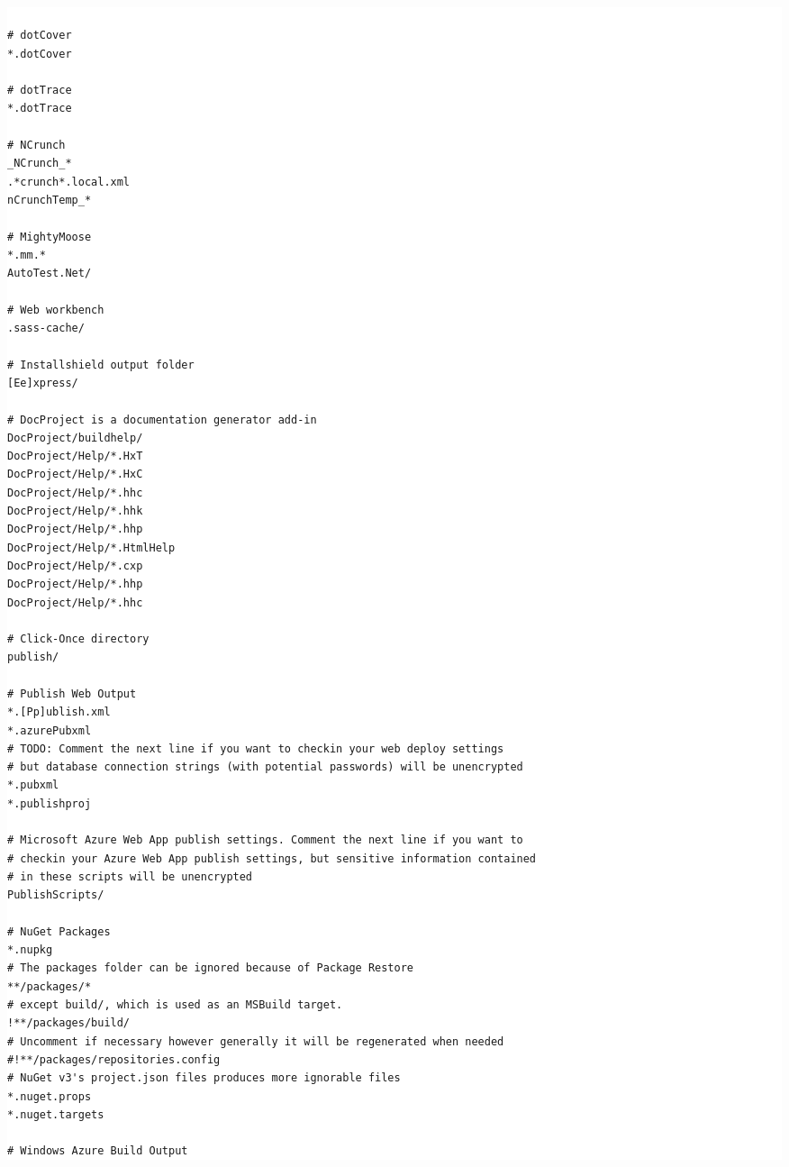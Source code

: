 ```gitignore

# dotCover
*.dotCover

# dotTrace
*.dotTrace

# NCrunch
_NCrunch_*
.*crunch*.local.xml
nCrunchTemp_*

# MightyMoose
*.mm.*
AutoTest.Net/

# Web workbench
.sass-cache/

# Installshield output folder
[Ee]xpress/

# DocProject is a documentation generator add-in
DocProject/buildhelp/
DocProject/Help/*.HxT
DocProject/Help/*.HxC
DocProject/Help/*.hhc
DocProject/Help/*.hhk
DocProject/Help/*.hhp
DocProject/Help/*.HtmlHelp
DocProject/Help/*.cxp
DocProject/Help/*.hhp
DocProject/Help/*.hhc

# Click-Once directory
publish/

# Publish Web Output
*.[Pp]ublish.xml
*.azurePubxml
# TODO: Comment the next line if you want to checkin your web deploy settings
# but database connection strings (with potential passwords) will be unencrypted
*.pubxml
*.publishproj

# Microsoft Azure Web App publish settings. Comment the next line if you want to
# checkin your Azure Web App publish settings, but sensitive information contained
# in these scripts will be unencrypted
PublishScripts/

# NuGet Packages
*.nupkg
# The packages folder can be ignored because of Package Restore
**/packages/*
# except build/, which is used as an MSBuild target.
!**/packages/build/
# Uncomment if necessary however generally it will be regenerated when needed
#!**/packages/repositories.config
# NuGet v3's project.json files produces more ignorable files
*.nuget.props
*.nuget.targets

# Windows Azure Build Output
```